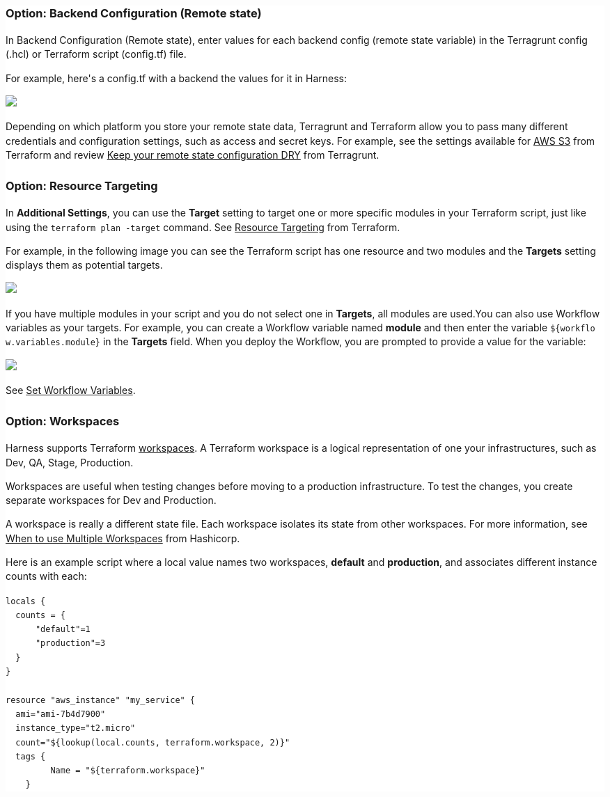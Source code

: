 ### Option: Backend Configuration (Remote state)

In Backend Configuration (Remote state), enter values for each backend config (remote state variable) in the Terragrunt config (.hcl) or Terraform script (config.tf) file.

For example, here's a config.tf with a backend the values for it in Harness:

![](./static/provision-using-the-terragrunt-provision-step-10\.png)

Depending on which platform you store your remote state data, Terragrunt and Terraform allow you to pass many different credentials and configuration settings, such as access and secret keys. For example, see the settings available for [AWS S3](https://www.terraform.io/docs/backends/types/s3.html#configuration) from Terraform and review [Keep your remote state configuration DRY](https://terragrunt.gruntwork.io/docs/features/keep-your-remote-state-configuration-dry/) from Terragrunt.

### Option: Resource Targeting

In **Additional Settings**, you can use the **Target** setting to target one or more specific modules in your Terraform script, just like using the `terraform plan -target` command. See [Resource Targeting](https://www.terraform.io/docs/commands/plan.html#resource-targeting) from Terraform.

For example, in the following image you can see the Terraform script has one resource and two modules and the **Targets** setting displays them as potential targets.

![](./static/provision-using-the-terragrunt-provision-step-11\.png)

If you have multiple modules in your script and you do not select one in **Targets**, all modules are used.You can also use Workflow variables as your targets. For example, you can create a Workflow variable named **module** and then enter the variable `${workflow.variables.module}` in the **Targets** field. When you deploy the Workflow, you are prompted to provide a value for the variable:

![](./static/provision-using-the-terragrunt-provision-step-12\.png)

See [Set Workflow Variables](https://docs.harness.io/article/766iheu1bk-add-workflow-variables-new-template).

### Option: Workspaces

Harness supports Terraform [workspaces](https://www.terraform.io/docs/state/workspaces.html). A Terraform workspace is a logical representation of one your infrastructures, such as Dev, QA, Stage, Production.

Workspaces are useful when testing changes before moving to a production infrastructure. To test the changes, you create separate workspaces for Dev and Production.

A workspace is really a different state file. Each workspace isolates its state from other workspaces. For more information, see [When to use Multiple Workspaces](https://www.terraform.io/docs/state/workspaces.html#when-to-use-multiple-workspaces) from Hashicorp.

Here is an example script where a local value names two workspaces, **default** and **production**, and associates different instance counts with each:


```
locals {  
  counts = {  
      "default"=1  
      "production"=3  
  }  
}  
  
resource "aws_instance" "my_service" {  
  ami="ami-7b4d7900"  
  instance_type="t2.micro"  
  count="${lookup(local.counts, terraform.workspace, 2)}"  
  tags {  
         Name = "${terraform.workspace}"  
    }  
```